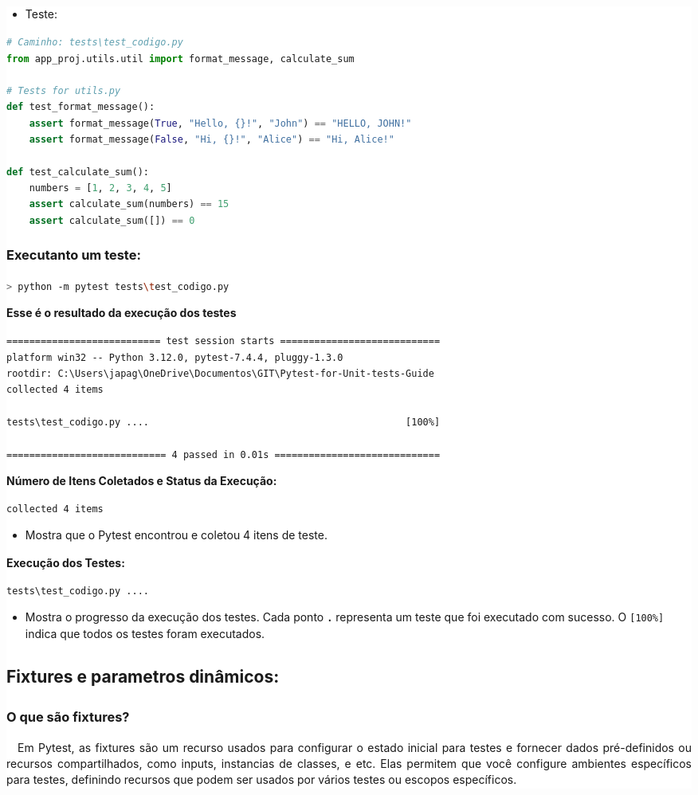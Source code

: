 - Teste:

```python
# Caminho: tests\test_codigo.py
from app_proj.utils.util import format_message, calculate_sum

# Tests for utils.py
def test_format_message():
    assert format_message(True, "Hello, {}!", "John") == "HELLO, JOHN!"
    assert format_message(False, "Hi, {}!", "Alice") == "Hi, Alice!"

def test_calculate_sum():
    numbers = [1, 2, 3, 4, 5]
    assert calculate_sum(numbers) == 15
    assert calculate_sum([]) == 0
```
### **Executanto um teste:**

```bash
> python -m pytest tests\test_codigo.py
```

**Esse é o resultado da execução dos testes**

```
=========================== test session starts ============================
platform win32 -- Python 3.12.0, pytest-7.4.4, pluggy-1.3.0
rootdir: C:\Users\japag\OneDrive\Documentos\GIT\Pytest-for-Unit-tests-Guide
collected 4 items

tests\test_codigo.py ....                                             [100%]

============================ 4 passed in 0.01s =============================
```

**Número de Itens Coletados e Status da Execução:**

```bash
collected 4 items
```

- Mostra que o Pytest encontrou e coletou 4 itens de teste.

**Execução dos Testes:**

```bash
tests\test_codigo.py ....  
```

- Mostra o progresso da execução dos testes. Cada ponto **`.`** representa um teste que foi executado com sucesso. O `[100%]`indica que todos os testes foram executados.




<h2 id="capitulo4">Fixtures e parametros dinâmicos:</h2>
<h3 id="subcapitulo4_1">O que são fixtures?</h3>
<p align = "justify"> &emsp;Em Pytest, as fixtures são um recurso usados para configurar o estado inicial para testes e fornecer dados pré-definidos ou recursos compartilhados, como inputs, instancias de classes, e etc. Elas permitem que você configure ambientes específicos para testes, definindo recursos que podem ser usados por vários testes ou escopos específicos.</p>
